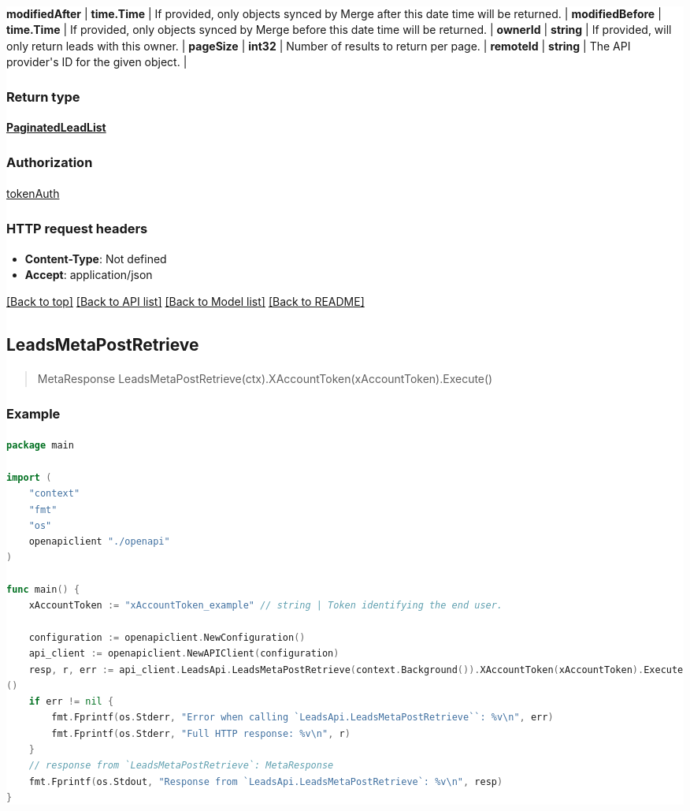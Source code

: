  **modifiedAfter** | **time.Time** | If provided, only objects synced by Merge after this date time will be returned. | 
 **modifiedBefore** | **time.Time** | If provided, only objects synced by Merge before this date time will be returned. | 
 **ownerId** | **string** | If provided, will only return leads with this owner. | 
 **pageSize** | **int32** | Number of results to return per page. | 
 **remoteId** | **string** | The API provider&#39;s ID for the given object. | 

### Return type

[**PaginatedLeadList**](PaginatedLeadList.md)

### Authorization

[tokenAuth](../README.md#tokenAuth)

### HTTP request headers

- **Content-Type**: Not defined
- **Accept**: application/json

[[Back to top]](#) [[Back to API list]](../README.md#documentation-for-api-endpoints)
[[Back to Model list]](../README.md#documentation-for-models)
[[Back to README]](../README.md)


## LeadsMetaPostRetrieve

> MetaResponse LeadsMetaPostRetrieve(ctx).XAccountToken(xAccountToken).Execute()





### Example

```go
package main

import (
    "context"
    "fmt"
    "os"
    openapiclient "./openapi"
)

func main() {
    xAccountToken := "xAccountToken_example" // string | Token identifying the end user.

    configuration := openapiclient.NewConfiguration()
    api_client := openapiclient.NewAPIClient(configuration)
    resp, r, err := api_client.LeadsApi.LeadsMetaPostRetrieve(context.Background()).XAccountToken(xAccountToken).Execute()
    if err != nil {
        fmt.Fprintf(os.Stderr, "Error when calling `LeadsApi.LeadsMetaPostRetrieve``: %v\n", err)
        fmt.Fprintf(os.Stderr, "Full HTTP response: %v\n", r)
    }
    // response from `LeadsMetaPostRetrieve`: MetaResponse
    fmt.Fprintf(os.Stdout, "Response from `LeadsApi.LeadsMetaPostRetrieve`: %v\n", resp)
}
```
